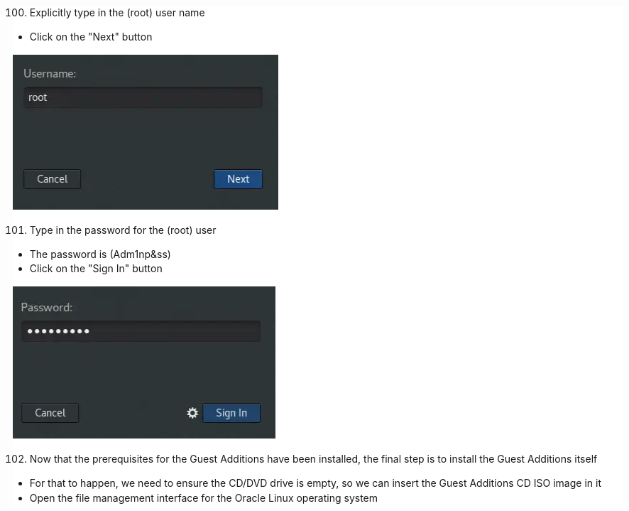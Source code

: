100. Explicitly type in the (root) user name

- Click on the "Next" button

![](../../images/1/6.img-100.webp)

101. Type in the password for the (root) user

- The password is (Adm1np&ss)
- Click on the "Sign In" button

![](../../images/1/6.img-101.webp)

102. Now that the prerequisites for the Guest Additions have been installed, the
     final step is to install the Guest Additions itself

- For that to happen, we need to ensure the CD/DVD drive is empty, so we can
  insert the Guest Additions CD ISO image in it
- Open the file management interface for the Oracle Linux operating system
